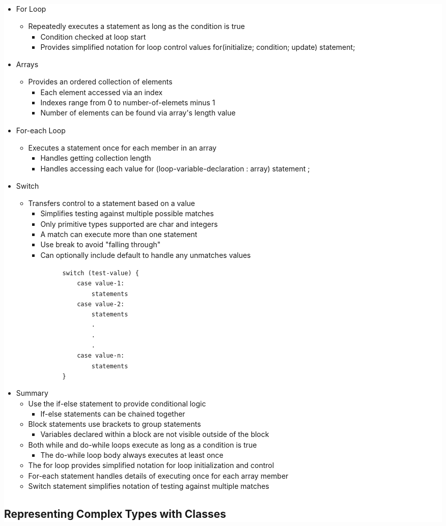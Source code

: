 * For Loop
    * Repeatedly executes a statement as long as the condition is true
        * Condition checked at loop start
        * Provides simplified notation for loop control values
                for(initialize; condition; update)
                    statement;

* Arrays
    * Provides an ordered collection of elements
        * Each element accessed via an index
        * Indexes range from 0 to number-of-elemets minus 1
        * Number of elements can be found via array's length value

* For-each Loop
    * Executes a statement once for each member in an array
        * Handles getting collection length
        * Handles accessing each value
                for (loop-variable-declaration : array)
                    statement ;

* Switch
    * Transfers control to a statement based on a value
        * Simplifies testing against multiple possible matches
        * Only primitive types supported are char and integers
        * A match can execute more than one statement
        * Use break to avoid "falling through"
        * Can optionally include default to handle any unmatches values

```
                switch (test-value) {
                    case value-1:
                        statements
                    case value-2:
                        statements
                        .
                        .
                        .
                    case value-n:
                        statements
                }
```


* Summary
    * Use the if-else statement to provide conditional logic
        * If-else statements can be chained together
    * Block statements use brackets to group statements
        * Variables declared within a block are not visible outside of the block
    * Both while and do-while loops execute as long as a condition is true
        * The do-while loop body always executes at least once
    * The for loop provides simplified notation for loop initialization and control
    * For-each statement handles details of executing once for each array member
    * Switch statement simplifies notation of testing against multiple matches

## Representing Complex Types with Classes
